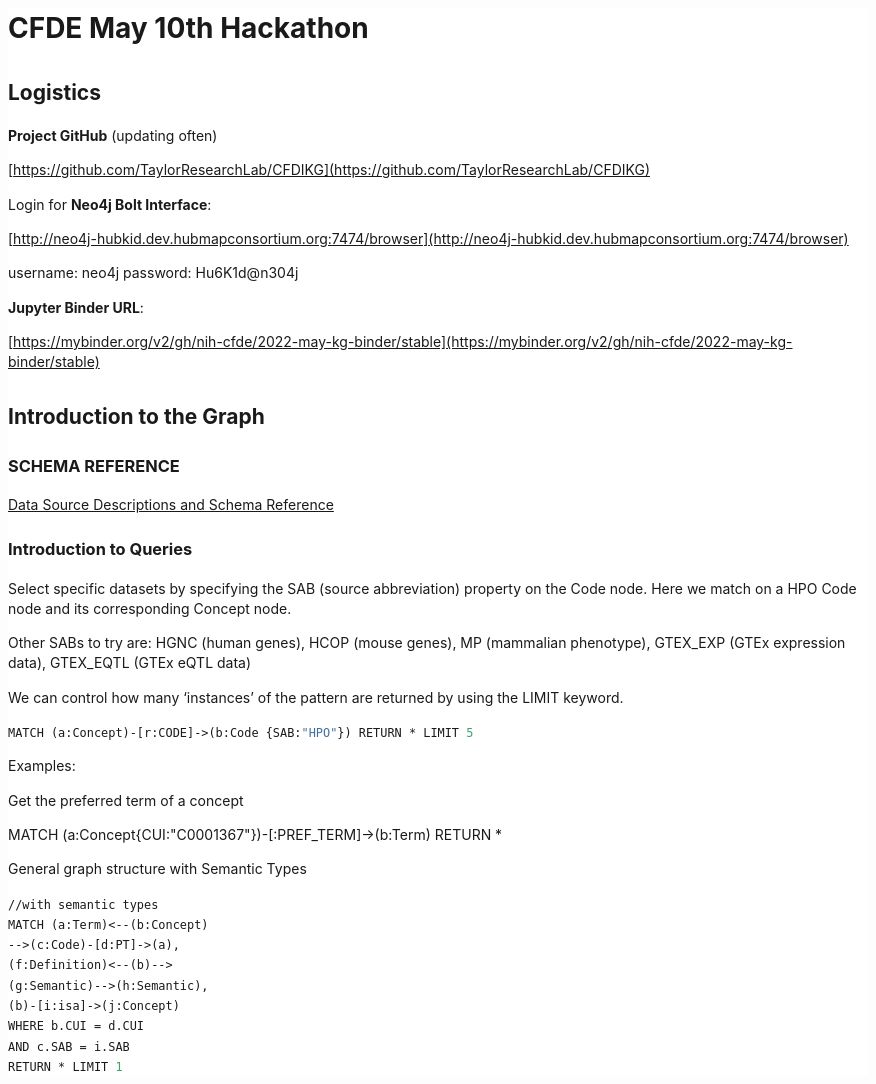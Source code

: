 # CFDE May 10th Hackathon

## Logistics

**Project GitHub** (updating often)

[https://github.com/TaylorResearchLab/CFDIKG](https://github.com/TaylorResearchLab/CFDIKG)

Login for **Neo4j Bolt Interface**:

[http://neo4j-hubkid.dev.hubmapconsortium.org:7474/browser](http://neo4j-hubkid.dev.hubmapconsortium.org:7474/browser)

username: neo4j
password: Hu6K1d@n304j

**Jupyter Binder URL**:

[https://mybinder.org/v2/gh/nih-cfde/2022-may-kg-binder/stable](https://mybinder.org/v2/gh/nih-cfde/2022-may-kg-binder/stable)

## Introduction to the Graph

### SCHEMA REFERENCE

[Data Source Descriptions and Schema Reference](https://www.notion.so/Data-Source-Descriptions-and-Schema-Reference-d632a867b5c94c5c92e1c31073e1fa73)

### Introduction to Queries

Select specific datasets by specifying the SAB (source abbreviation) property on the Code node. Here we match on a HPO Code node and its corresponding Concept node. 

Other SABs to try are: HGNC (human genes), HCOP (mouse genes), MP (mammalian phenotype), GTEX_EXP (GTEx expression data), GTEX_EQTL (GTEx eQTL data) 

 We can control how many ‘instances’ of the pattern are returned by using the LIMIT keyword. 

```graphql
MATCH (a:Concept)-[r:CODE]->(b:Code {SAB:"HPO"}) RETURN * LIMIT 5
```

Examples: 

Get the preferred term of a concept

MATCH (a:Concept{CUI:"C0001367"})-[:PREF_TERM]->(b:Term) RETURN *

General graph structure with Semantic Types

```graphql
//with semantic types
MATCH (a:Term)<--(b:Concept)
-->(c:Code)-[d:PT]->(a),
(f:Definition)<--(b)-->
(g:Semantic)-->(h:Semantic),
(b)-[i:isa]->(j:Concept)
WHERE b.CUI = d.CUI
AND c.SAB = i.SAB
RETURN * LIMIT 1
```
